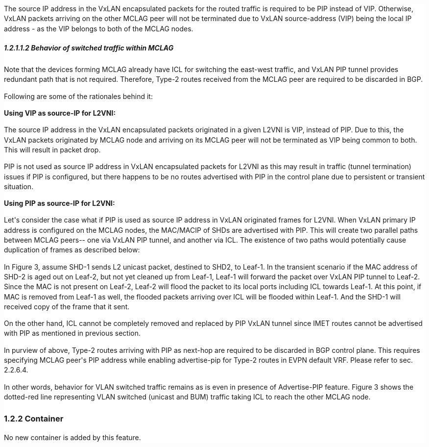 The source IP address in the VxLAN encapsulated packets for the routed traffic is required to be PIP instead of VIP. Otherwise, VxLAN packets arriving on the other MCLAG peer will not be terminated due to VxLAN source-address (VIP) being the local IP address - as the VIP belongs to both of the MCLAG nodes.



##### 1.2.1.1.2 Behavior of switched traffic within MCLAG

Note that the devices forming MCLAG already have ICL for switching the east-west traffic, and VxLAN PIP tunnel provides redundant path that is not required. Therefore, Type-2 routes received from the MCLAG peer are required to be discarded in BGP.


Following are some of the rationales behind it:

**Using VIP as source-IP for L2VNI:**

The source IP address in the VxLAN encapsulated packets originated in a given L2VNI is VIP, instead of PIP. Due to this, the VxLAN packets originated by MCLAG node and arriving on its MCLAG peer will not be terminated as VIP being common to both. This will result in packet drop.

PIP is not used as source IP address in VxLAN encapsulated packets for L2VNI as this may result in traffic (tunnel termination) issues if PIP is configured, but there happens to be no routes advertised with PIP in the control plane due to persistent or transient situation.


**Using PIP as source-IP for L2VNI:**

Let's consider the case what if PIP is used as source IP address in VxLAN originated frames for L2VNI. When VxLAN primary IP address is configured on the MCLAG nodes, the MAC/MACIP of SHDs are advertised with PIP. This will create two parallel paths between MCLAG peers-- one via VxLAN PIP tunnel, and another via ICL. The existence of two paths would potentially cause duplication of frames as described below:

In Figure 3, assume SHD-1 sends L2 unicast packet, destined to SHD2, to Leaf-1. In the transient scenario if the MAC address of SHD-2 is aged out on Leaf-2, but not yet cleaned up from Leaf-1, Leaf-1 will forward the packet over VxLAN PIP tunnel to Leaf-2. Since the MAC is not present on Leaf-2, Leaf-2 will flood the packet to its local ports including ICL towards Leaf-1. At this point, if MAC is removed from Leaf-1 as well, the flooded packets arriving over ICL will be flooded within Leaf-1. And the SHD-1 will received copy of the frame that it sent.


On the other hand, ICL cannot be completely removed and replaced by PIP VxLAN tunnel since IMET routes cannot be advertised with PIP as mentioned in previous section.



In purview of above, Type-2 routes arriving with PIP as next-hop are required to be discarded in BGP control plane. This requires specifying MCLAG peer's  PIP address while enabling advertise-pip for Type-2 routes in EVPN default VRF. Please refer to sec. 2.2.6.4.

In other words, behavior for VLAN switched traffic remains as is even in presence of Advertise-PIP feature. Figure 3 shows the dotted-red line representing VLAN switched (unicast and BUM) traffic taking ICL to reach the other MCLAG node.



### 1.2.2 Container
No new container is added by this feature.
